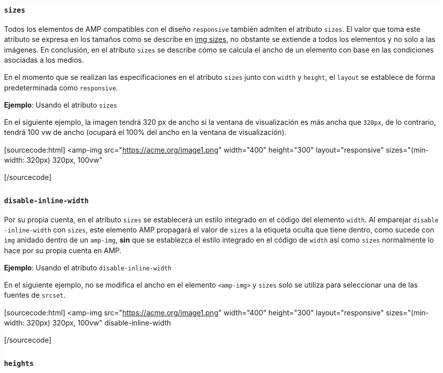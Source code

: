### `sizes` <a name="sizes"></a>

Todos los elementos de AMP compatibles con el diseño `responsive` también admiten el atributo `sizes`. El valor que toma este atributo se expresa en los tamaños como se describe en [img sizes](https://developer.mozilla.org/en-US/docs/Web/HTML/Element/img), no obstante se extiende a todos los elementos y no solo a las imágenes. En conclusión, en el atributo `sizes` se describe cómo se calcula el ancho de un elemento con base en las condiciones asociadas a los medios.

En el momento que se realizan las especificaciones  en el atributo `sizes` junto con `width` y `height`, el `layout` se establece de forma predeterminada como `responsive`.

**Ejemplo**: Usando el atributo `sizes`

En el siguiente ejemplo, la imagen tendrá 320 px de ancho si la ventana de visualización es más ancha que `320px`, de lo contrario, tendrá 100 vw de ancho (ocupará el 100% del ancho en la ventana de visualización).

[sourcecode:html]
<amp-img
  src="https://acme.org/image1.png"
  width="400"
  height="300"
  layout="responsive"
  sizes="(min-width: 320px) 320px, 100vw"
>
</amp-img>
[/sourcecode]

### `disable-inline-width` <a name="disable-inline-width"></a>

Por su propia cuenta, en el atributo `sizes` se establecerá un estilo integrado en el código del elemento `width`. Al emparejar `disable-inline-width` con `sizes`, este elemento AMP propagará el valor de `sizes` a la etiqueta oculta que tiene dentro, como sucede con `img` anidado dentro de un `amp-img`, **sin** que se establezca el estilo integrado en el código de `width` así como `sizes` normalmente lo hace por su propia cuenta en AMP.

**Ejemplo**: Usando el atributo `disable-inline-width`

En el siguiente ejemplo, no se modifica el ancho en el elemento `<amp-img>` y `sizes` solo se utiliza para seleccionar una de las fuentes de `srcset`.

[sourcecode:html]
<amp-img
  src="https://acme.org/image1.png"
  width="400"
  height="300"
  layout="responsive"
  sizes="(min-width: 320px) 320px, 100vw"
  disable-inline-width
>
</amp-img>
[/sourcecode]

### `heights` <a name="heights"></a>
